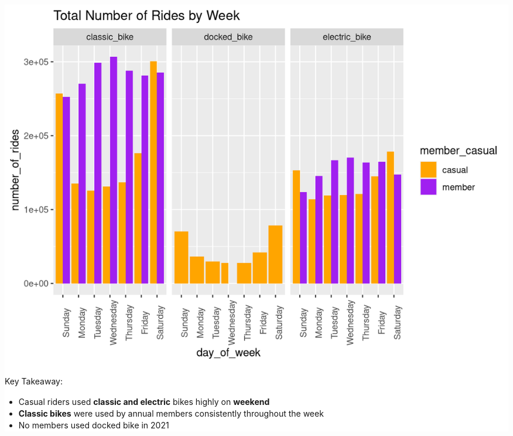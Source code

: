 ![Total Number of Rides by Week](/images/cyclistic_biketype3.png)

Key Takeaway:

* Casual riders used **classic and electric** bikes highly on **weekend**
* **Classic bikes** were used by annual members consistently throughout the week
* No members used docked bike in 2021
